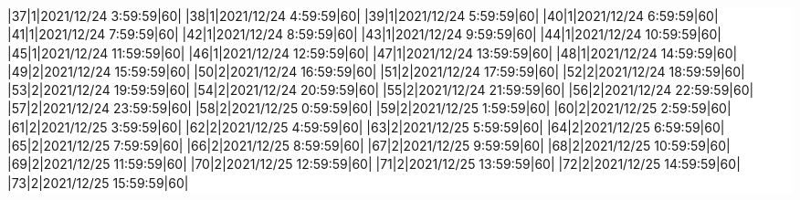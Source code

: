 |37|1|2021/12/24 3:59:59|60|
|38|1|2021/12/24 4:59:59|60|
|39|1|2021/12/24 5:59:59|60|
|40|1|2021/12/24 6:59:59|60|
|41|1|2021/12/24 7:59:59|60|
|42|1|2021/12/24 8:59:59|60|
|43|1|2021/12/24 9:59:59|60|
|44|1|2021/12/24 10:59:59|60|
|45|1|2021/12/24 11:59:59|60|
|46|1|2021/12/24 12:59:59|60|
|47|1|2021/12/24 13:59:59|60|
|48|1|2021/12/24 14:59:59|60|
|49|2|2021/12/24 15:59:59|60|
|50|2|2021/12/24 16:59:59|60|
|51|2|2021/12/24 17:59:59|60|
|52|2|2021/12/24 18:59:59|60|
|53|2|2021/12/24 19:59:59|60|
|54|2|2021/12/24 20:59:59|60|
|55|2|2021/12/24 21:59:59|60|
|56|2|2021/12/24 22:59:59|60|
|57|2|2021/12/24 23:59:59|60|
|58|2|2021/12/25 0:59:59|60|
|59|2|2021/12/25 1:59:59|60|
|60|2|2021/12/25 2:59:59|60|
|61|2|2021/12/25 3:59:59|60|
|62|2|2021/12/25 4:59:59|60|
|63|2|2021/12/25 5:59:59|60|
|64|2|2021/12/25 6:59:59|60|
|65|2|2021/12/25 7:59:59|60|
|66|2|2021/12/25 8:59:59|60|
|67|2|2021/12/25 9:59:59|60|
|68|2|2021/12/25 10:59:59|60|
|69|2|2021/12/25 11:59:59|60|
|70|2|2021/12/25 12:59:59|60|
|71|2|2021/12/25 13:59:59|60|
|72|2|2021/12/25 14:59:59|60|
|73|2|2021/12/25 15:59:59|60|